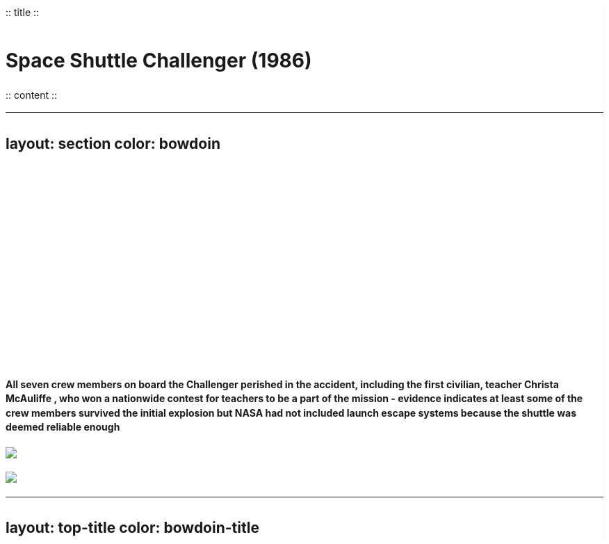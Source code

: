 :: title ::

# Space Shuttle Challenger (1986)

:: content ::

<Youtube id="AfnvFnzs91s" height='400' width='800'/>

---
layout: section
color: bowdoin
---

<br>
<br>
<br>
<br>
<br>
<br>
<br>
<br>
<br>
<br>
<br>
<br>
<br>
<br>

#### All seven crew members on board the Challenger perished in the accident, including the first civilian, teacher Christa McAuliffe , who won a nationwide contest for teachers to be a part of the mission - evidence indicates at least some of the crew members survived the initial explosion but NASA had not included launch escape systems because the shuttle was deemed reliable enough

<div v-drag="[440,18,449,309]">

![](https://www.nasa.gov/wp-content/uploads/2021/01/sts_51l_crew_photo_s85-44253.jpg)

</div>

<div v-drag="[98,74,294,202]">

![](https://www.nasa.gov/wp-content/uploads/2021/01/sts_51l_crew_patch_s85-46260.jpg)

</div>

---
layout: top-title
color: bowdoin-title
---

